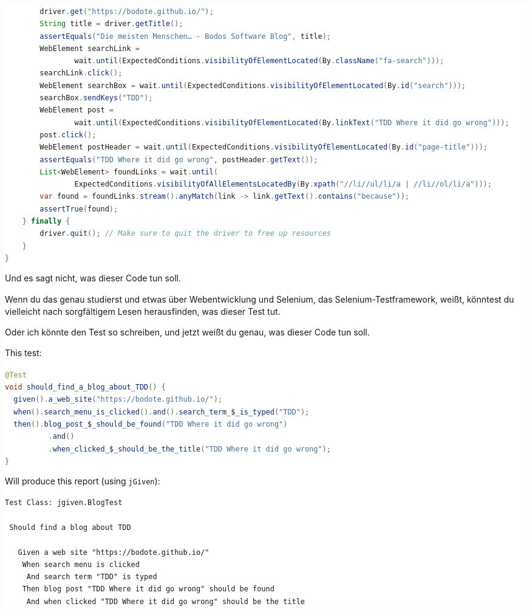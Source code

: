 ```java
        driver.get("https://bodote.github.io/");
        String title = driver.getTitle();
        assertEquals("Die meisten Menschen… - Bodos Software Blog", title);
        WebElement searchLink =
                wait.until(ExpectedConditions.visibilityOfElementLocated(By.className("fa-search")));
        searchLink.click();
        WebElement searchBox = wait.until(ExpectedConditions.visibilityOfElementLocated(By.id("search")));
        searchBox.sendKeys("TDD");
        WebElement post =
                wait.until(ExpectedConditions.visibilityOfElementLocated(By.linkText("TDD Where it did go wrong")));
        post.click();
        WebElement postHeader = wait.until(ExpectedConditions.visibilityOfElementLocated(By.id("page-title")));
        assertEquals("TDD Where it did go wrong", postHeader.getText());
        List<WebElement> foundLinks = wait.until(
                ExpectedConditions.visibilityOfAllElementsLocatedBy(By.xpath("//li//ul/li/a | //li//ol/li/a")));
        var found = foundLinks.stream().anyMatch(link -> link.getText().contains("because"));
        assertTrue(found);
    } finally {
        driver.quit(); // Make sure to quit the driver to free up resources
    }
}
```

Und es sagt nicht, was dieser Code tun soll.

Wenn du das genau studierst und etwas über Webentwicklung und Selenium, das Selenium-Testframework, weißt, könntest du vielleicht nach sorgfältigem Lesen herausfinden, was dieser Test tut.

Oder ich könnte den Test so schreiben, und jetzt weißt du genau, was dieser Code tun soll.

This test:
```java
@Test
void should_find_a_blog_about_TDD() {
  given().a_web_site("https://bodote.github.io/");
  when().search_menu_is_clicked().and().search_term_$_is_typed("TDD");
  then().blog_post_$_should_be_found("TDD Where it did go wrong")
          .and()
          .when_clicked_$_should_be_the_title("TDD Where it did go wrong");
}

```
Will produce this report (using `jGiven`):
```
Test Class: jgiven.BlogTest

 Should find a blog about TDD

   Given a web site "https://bodote.github.io/"
    When search menu is clicked
     And search term "TDD" is typed
    Then blog post "TDD Where it did go wrong" should be found
     And when clicked "TDD Where it did go wrong" should be the title
```
